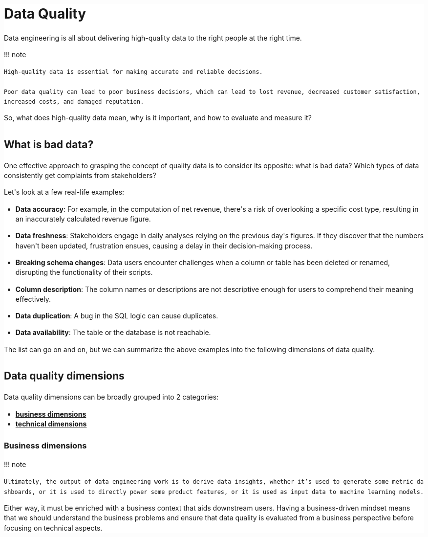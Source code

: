# Data Quality

Data engineering is all about delivering high-quality data to the right people at the right time.

!!! note

    High-quality data is essential for making accurate and reliable decisions.

    Poor data quality can lead to poor business decisions, which can lead to lost revenue, decreased customer satisfaction, increased costs, and damaged reputation.

So, what does high-quality data mean, why is it important, and how to evaluate and measure it?

## What is bad data?

One effective approach to grasping the concept of quality data is to consider its opposite: what is bad data? Which types of data consistently get complaints from stakeholders?

Let's look at a few real-life examples:

- **Data accuracy**: For example, in the computation of net revenue, there's a risk of overlooking a specific cost type, resulting in an inaccurately calculated revenue figure.

- **Data freshness**: Stakeholders engage in daily analyses relying on the previous day's figures. If they discover that the numbers haven't been updated, frustration ensues, causing a delay in their decision-making process.

- **Breaking schema changes**: Data users encounter challenges when a column or table has been deleted or renamed, disrupting the functionality of their scripts.

- **Column description**: The column names or descriptions are not descriptive enough for users to comprehend their meaning effectively.

- **Data duplication**: A bug in the SQL logic can cause duplicates.

- **Data availability**: The table or the database is not reachable.

The list can go on and on, but we can summarize the above examples into the following dimensions of data quality.

## Data quality dimensions

Data quality dimensions can be broadly grouped into 2 categories:

- [**business dimensions**](#business-dimensions)
- [**technical dimensions**](#technical-dimensions)

### Business dimensions

!!! note

    Ultimately, the output of data engineering work is to derive data insights, whether it’s used to generate some metric dashboards, or it is used to directly power some product features, or it is used as input data to machine learning models.

Either way, it must be enriched with a business context that aids downstream users.
Having a business-driven mindset means that we should understand the business problems and ensure that data quality is evaluated from a business perspective before focusing on technical aspects.
